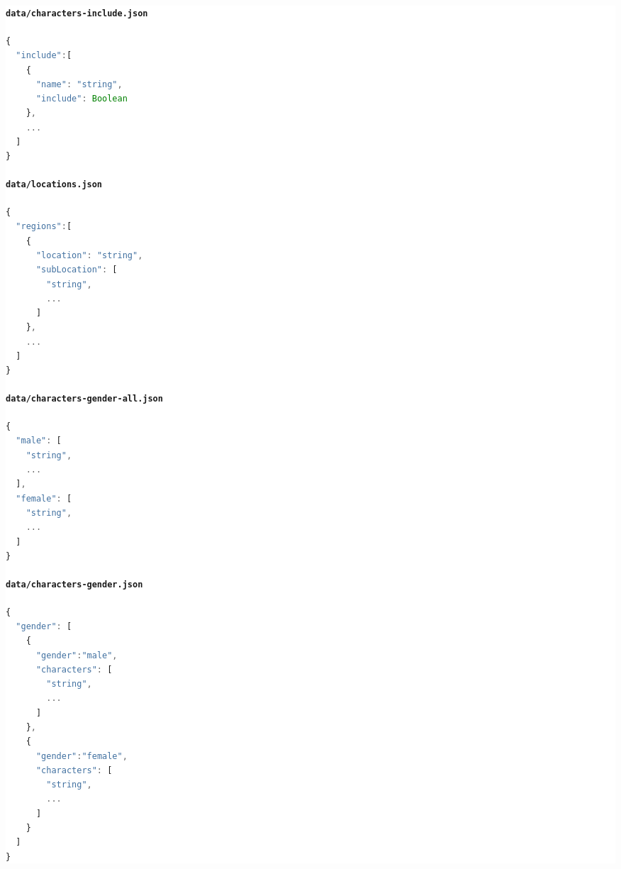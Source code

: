 #### `data/characters-include.json`
```javascript
{
  "include":[
    {
      "name": "string",
      "include": Boolean
    },
    ...
  ]
}

```

#### `data/locations.json`
```javascript
{
  "regions":[
    {
      "location": "string",
      "subLocation": [
        "string",
        ...
      ]
    },
    ...
  ]
}

```

#### `data/characters-gender-all.json`
```javascript
{
  "male": [
    "string",
    ...
  ],
  "female": [
    "string",
    ...
  ]
}
```

#### `data/characters-gender.json`
```javascript
{
  "gender": [
    {
      "gender":"male",
      "characters": [
        "string",
        ...
      ]
    },
    {
      "gender":"female",
      "characters": [
        "string",
        ...
      ]
    }
  ]
}
```
